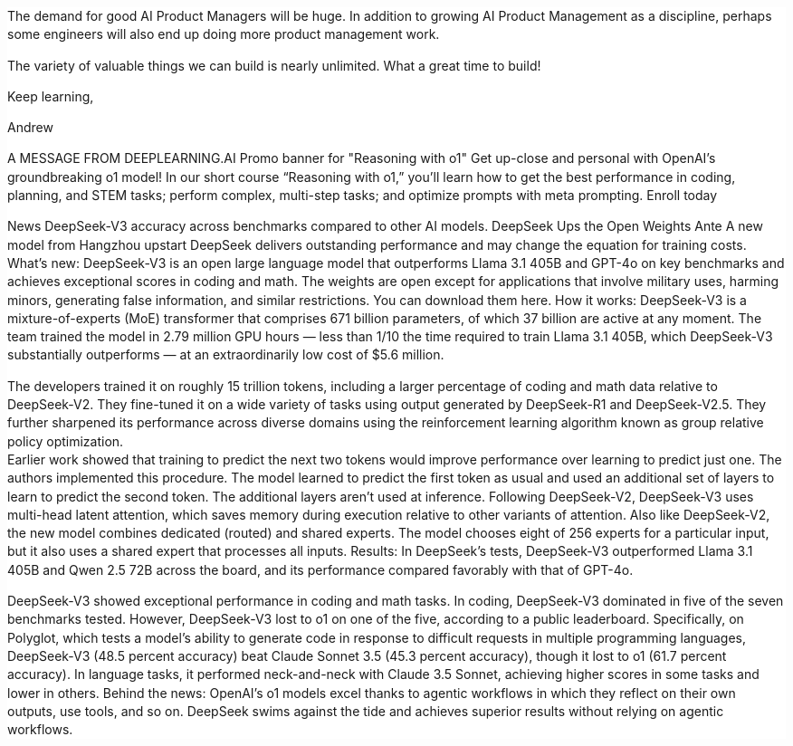 
The demand for good AI Product Managers will be huge. In addition to growing AI Product Management as a discipline, perhaps some engineers will also end up doing more product management work. 


The variety of valuable things we can build is nearly unlimited. What a great time to build!

 

Keep learning,

Andrew 

 

 

A MESSAGE FROM DEEPLEARNING.AI
Promo banner for "Reasoning with o1"
Get up-close and personal with OpenAI’s groundbreaking o1 model! In our short course “Reasoning with o1,” you’ll learn how to get the best performance in coding, planning, and STEM tasks; perform complex, multi-step tasks; and optimize prompts with meta prompting. Enroll today

 

News
DeepSeek-V3 accuracy across benchmarks compared to other AI models.
DeepSeek Ups the Open Weights Ante
A new model from Hangzhou upstart DeepSeek delivers outstanding performance and may change the equation for training costs.
What’s new: DeepSeek-V3 is an open large language model that outperforms Llama 3.1 405B and GPT-4o on key benchmarks and achieves exceptional scores in coding and math. The weights are open except for applications that involve military uses, harming minors, generating false information, and similar restrictions. You can download them here. 
How it works: DeepSeek-V3 is a mixture-of-experts (MoE) transformer that comprises 671 billion parameters, of which 37 billion are active at any moment. The team trained the model in 2.79 million GPU hours — less than 1/10 the time required to train Llama 3.1 405B, which DeepSeek-V3 substantially outperforms — at an extraordinarily low cost of $5.6 million.

The developers trained it on roughly 15 trillion tokens, including a larger percentage of coding and math data relative to DeepSeek-V2. They fine-tuned it on a wide variety of tasks using output generated by DeepSeek-R1 and DeepSeek-V2.5. They further sharpened its performance across diverse domains using the reinforcement learning algorithm known as group relative policy optimization.  
Earlier work showed that training to predict the next two tokens would improve performance over learning to predict just one. The authors implemented this procedure. The model learned to predict the first token as usual and used an additional set of layers to learn to predict the second token. The additional layers aren’t used at inference.
Following DeepSeek-V2, DeepSeek-V3 uses multi-head latent attention, which saves memory during execution relative to other variants of attention.
Also like DeepSeek-V2, the new model combines dedicated (routed) and shared experts. The model chooses eight of 256 experts for a particular input, but it also uses a shared expert that processes all inputs. 
Results: In DeepSeek’s tests, DeepSeek-V3 outperformed Llama 3.1 405B and Qwen 2.5 72B across the board, and its performance compared favorably with that of GPT-4o.

DeepSeek-V3 showed exceptional performance in coding and math tasks. In coding, DeepSeek-V3 dominated in five of the seven benchmarks tested. However, DeepSeek-V3 lost to o1 on one of the five, according to a public leaderboard. Specifically, on Polyglot, which tests a model’s ability to generate code in response to difficult requests in multiple programming languages, DeepSeek-V3 (48.5 percent accuracy) beat Claude Sonnet 3.5 (45.3 percent accuracy), though it lost to o1 (61.7 percent accuracy). 
In language tasks, it performed neck-and-neck with Claude 3.5 Sonnet, achieving higher scores in some tasks and lower in others.
Behind the news:  OpenAI’s o1 models excel thanks to agentic workflows in which they reflect on their own outputs, use tools, and so on. DeepSeek swims against the tide and achieves superior results without relying on agentic workflows.
